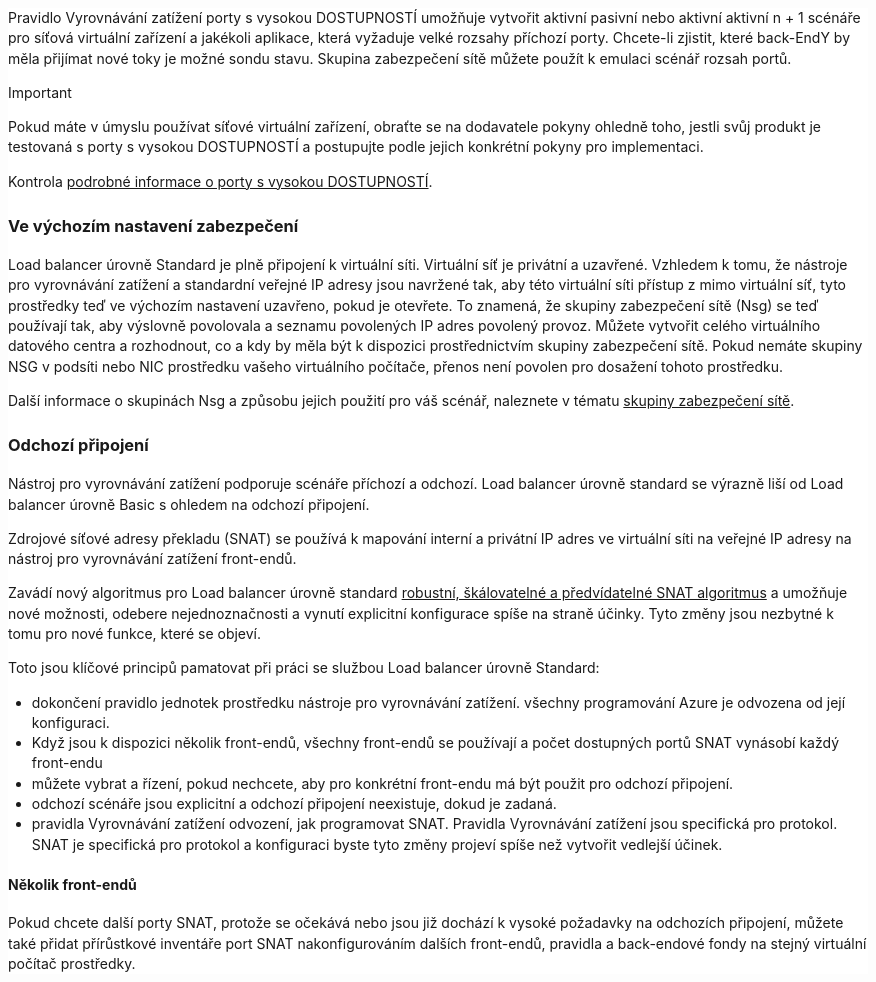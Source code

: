 Pravidlo Vyrovnávání zatížení porty s vysokou DOSTUPNOSTÍ umožňuje vytvořit aktivní pasivní nebo aktivní aktivní n + 1 scénáře pro síťová virtuální zařízení a jakékoli aplikace, která vyžaduje velké rozsahy příchozí porty.  Chcete-li zjistit, které back-EndY by měla přijímat nové toky je možné sondu stavu.  Skupina zabezpečení sítě můžete použít k emulaci scénář rozsah portů.

>[!IMPORTANT]
> Pokud máte v úmyslu používat síťové virtuální zařízení, obraťte se na dodavatele pokyny ohledně toho, jestli svůj produkt je testovaná s porty s vysokou DOSTUPNOSTÍ a postupujte podle jejich konkrétní pokyny pro implementaci. 

Kontrola [podrobné informace o porty s vysokou DOSTUPNOSTÍ](load-balancer-ha-ports-overview.md).

### <a name="securebydefault"></a>Ve výchozím nastavení zabezpečení

Load balancer úrovně Standard je plně připojení k virtuální síti.  Virtuální síť je privátní a uzavřené.  Vzhledem k tomu, že nástroje pro vyrovnávání zatížení a standardní veřejné IP adresy jsou navržené tak, aby této virtuální síti přístup z mimo virtuální síť, tyto prostředky teď ve výchozím nastavení uzavřeno, pokud je otevřete. To znamená, že skupiny zabezpečení sítě (Nsg) se teď používají tak, aby výslovně povolovala a seznamu povolených IP adres povolený provoz.  Můžete vytvořit celého virtuálního datového centra a rozhodnout, co a kdy by měla být k dispozici prostřednictvím skupiny zabezpečení sítě.  Pokud nemáte skupiny NSG v podsíti nebo NIC prostředku vašeho virtuálního počítače, přenos není povolen pro dosažení tohoto prostředku.

Další informace o skupinách Nsg a způsobu jejich použití pro váš scénář, naleznete v tématu [skupiny zabezpečení sítě](../virtual-network/security-overview.md).

### <a name="outbound"></a> Odchozí připojení

Nástroj pro vyrovnávání zatížení podporuje scénáře příchozí a odchozí.  Load balancer úrovně standard se výrazně liší od Load balancer úrovně Basic s ohledem na odchozí připojení.

Zdrojové síťové adresy překladu (SNAT) se používá k mapování interní a privátní IP adres ve virtuální síti na veřejné IP adresy na nástroj pro vyrovnávání zatížení front-endů.

Zavádí nový algoritmus pro Load balancer úrovně standard [robustní, škálovatelné a předvídatelné SNAT algoritmus](load-balancer-outbound-connections.md#snat) a umožňuje nové možnosti, odebere nejednoznačnosti a vynutí explicitní konfigurace spíše na straně účinky. Tyto změny jsou nezbytné k tomu pro nové funkce, které se objeví. 

Toto jsou klíčové principů pamatovat při práci se službou Load balancer úrovně Standard:

- dokončení pravidlo jednotek prostředku nástroje pro vyrovnávání zatížení.  všechny programování Azure je odvozena od její konfiguraci.
- Když jsou k dispozici několik front-endů, všechny front-endů se používají a počet dostupných portů SNAT vynásobí každý front-endu
- můžete vybrat a řízení, pokud nechcete, aby pro konkrétní front-endu má být použit pro odchozí připojení.
- odchozí scénáře jsou explicitní a odchozí připojení neexistuje, dokud je zadaná.
- pravidla Vyrovnávání zatížení odvození, jak programovat SNAT. Pravidla Vyrovnávání zatížení jsou specifická pro protokol. SNAT je specifická pro protokol a konfiguraci byste tyto změny projeví spíše než vytvořit vedlejší účinek.

#### <a name="multiple-frontends"></a>Několik front-endů
Pokud chcete další porty SNAT, protože se očekává nebo jsou již dochází k vysoké požadavky na odchozích připojení, můžete také přidat přírůstkové inventáře port SNAT nakonfigurováním dalších front-endů, pravidla a back-endové fondy na stejný virtuální počítač prostředky.
